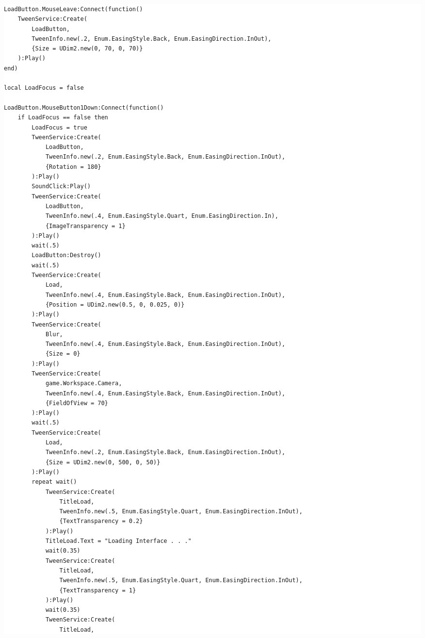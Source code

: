 	LoadButton.MouseLeave:Connect(function()
		TweenService:Create(
			LoadButton,
			TweenInfo.new(.2, Enum.EasingStyle.Back, Enum.EasingDirection.InOut),
			{Size = UDim2.new(0, 70, 0, 70)}
		):Play()
	end)

	local LoadFocus = false

	LoadButton.MouseButton1Down:Connect(function()
		if LoadFocus == false then
			LoadFocus = true
			TweenService:Create(
				LoadButton,
				TweenInfo.new(.2, Enum.EasingStyle.Back, Enum.EasingDirection.InOut),
				{Rotation = 180}
			):Play()
			SoundClick:Play()
			TweenService:Create(
				LoadButton,
				TweenInfo.new(.4, Enum.EasingStyle.Quart, Enum.EasingDirection.In),
				{ImageTransparency = 1}
			):Play()
			wait(.5)
			LoadButton:Destroy()
			wait(.5)
			TweenService:Create(
				Load,
				TweenInfo.new(.4, Enum.EasingStyle.Back, Enum.EasingDirection.InOut),
				{Position = UDim2.new(0.5, 0, 0.025, 0)}
			):Play()
			TweenService:Create(
				Blur,
				TweenInfo.new(.4, Enum.EasingStyle.Back, Enum.EasingDirection.InOut),
				{Size = 0}
			):Play()
			TweenService:Create(
				game.Workspace.Camera,
				TweenInfo.new(.4, Enum.EasingStyle.Back, Enum.EasingDirection.InOut),
				{FieldOfView = 70}
			):Play()
			wait(.5)
			TweenService:Create(
				Load,
				TweenInfo.new(.2, Enum.EasingStyle.Back, Enum.EasingDirection.InOut),
				{Size = UDim2.new(0, 500, 0, 50)}
			):Play()
			repeat wait()
				TweenService:Create(
					TitleLoad,
					TweenInfo.new(.5, Enum.EasingStyle.Quart, Enum.EasingDirection.InOut),
					{TextTransparency = 0.2}
				):Play()
				TitleLoad.Text = "Loading Interface . . ."
				wait(0.35)
				TweenService:Create(
					TitleLoad,
					TweenInfo.new(.5, Enum.EasingStyle.Quart, Enum.EasingDirection.InOut),
					{TextTransparency = 1}
				):Play()
				wait(0.35)
				TweenService:Create(
					TitleLoad,